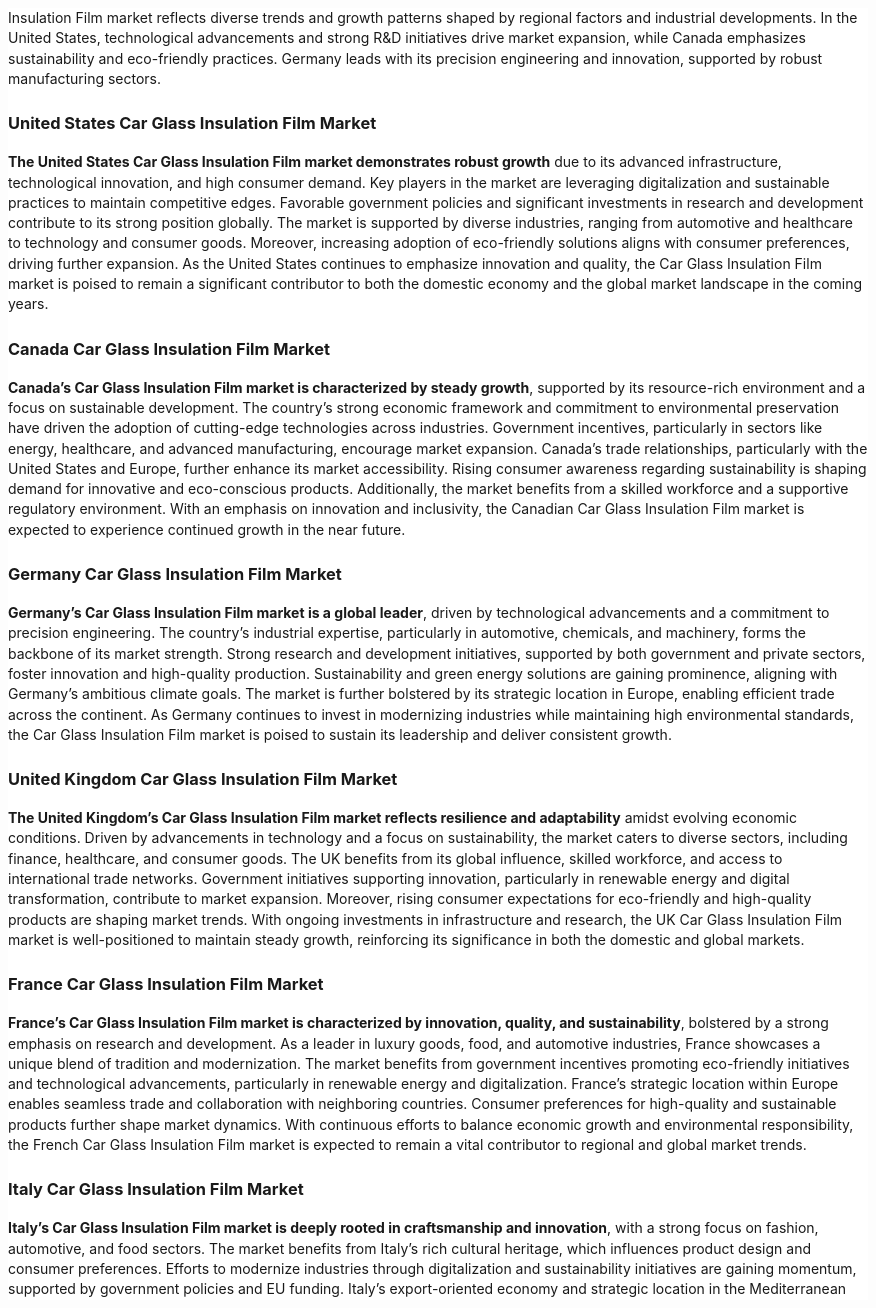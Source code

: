 Insulation Film market reflects diverse trends and growth patterns shaped by regional factors and industrial developments. In the United States, technological advancements and strong R&amp;D initiatives drive market expansion, while Canada emphasizes sustainability and eco-friendly practices. Germany leads with its precision engineering and innovation, supported by robust manufacturing sectors.</span></em></p></blockquote><h3><strong>United States Car Glass Insulation Film Market</strong></h3><p><strong>The United States Car Glass Insulation Film market demonstrates robust growth</strong> due to its advanced infrastructure, technological innovation, and high consumer demand. Key players in the market are leveraging digitalization and sustainable practices to maintain competitive edges. Favorable government policies and significant investments in research and development contribute to its strong position globally. The market is supported by diverse industries, ranging from automotive and healthcare to technology and consumer goods. Moreover, increasing adoption of eco-friendly solutions aligns with consumer preferences, driving further expansion. As the United States continues to emphasize innovation and quality, the Car Glass Insulation Film market is poised to remain a significant contributor to both the domestic economy and the global market landscape in the coming years.</p><h3><strong>Canada Car Glass Insulation Film Market</strong></h3><p><strong>Canada&rsquo;s Car Glass Insulation Film market is characterized by steady growth</strong>, supported by its resource-rich environment and a focus on sustainable development. The country&rsquo;s strong economic framework and commitment to environmental preservation have driven the adoption of cutting-edge technologies across industries. Government incentives, particularly in sectors like energy, healthcare, and advanced manufacturing, encourage market expansion. Canada&rsquo;s trade relationships, particularly with the United States and Europe, further enhance its market accessibility. Rising consumer awareness regarding sustainability is shaping demand for innovative and eco-conscious products. Additionally, the market benefits from a skilled workforce and a supportive regulatory environment. With an emphasis on innovation and inclusivity, the Canadian Car Glass Insulation Film market is expected to experience continued growth in the near future.</p><h3><strong>Germany Car Glass Insulation Film Market</strong></h3><p><strong>Germany&rsquo;s Car Glass Insulation Film market is a global leader</strong>, driven by technological advancements and a commitment to precision engineering. The country&rsquo;s industrial expertise, particularly in automotive, chemicals, and machinery, forms the backbone of its market strength. Strong research and development initiatives, supported by both government and private sectors, foster innovation and high-quality production. Sustainability and green energy solutions are gaining prominence, aligning with Germany&rsquo;s ambitious climate goals. The market is further bolstered by its strategic location in Europe, enabling efficient trade across the continent. As Germany continues to invest in modernizing industries while maintaining high environmental standards, the Car Glass Insulation Film market is poised to sustain its leadership and deliver consistent growth.</p><h3><strong>United Kingdom Car Glass Insulation Film Market</strong></h3><p><strong>The United Kingdom&rsquo;s Car Glass Insulation Film market reflects resilience and adaptability</strong> amidst evolving economic conditions. Driven by advancements in technology and a focus on sustainability, the market caters to diverse sectors, including finance, healthcare, and consumer goods. The UK benefits from its global influence, skilled workforce, and access to international trade networks. Government initiatives supporting innovation, particularly in renewable energy and digital transformation, contribute to market expansion. Moreover, rising consumer expectations for eco-friendly and high-quality products are shaping market trends. With ongoing investments in infrastructure and research, the UK Car Glass Insulation Film market is well-positioned to maintain steady growth, reinforcing its significance in both the domestic and global markets.</p><h3><strong>France Car Glass Insulation Film Market</strong></h3><p><strong>France&rsquo;s Car Glass Insulation Film market is characterized by innovation, quality, and sustainability</strong>, bolstered by a strong emphasis on research and development. As a leader in luxury goods, food, and automotive industries, France showcases a unique blend of tradition and modernization. The market benefits from government incentives promoting eco-friendly initiatives and technological advancements, particularly in renewable energy and digitalization. France&rsquo;s strategic location within Europe enables seamless trade and collaboration with neighboring countries. Consumer preferences for high-quality and sustainable products further shape market dynamics. With continuous efforts to balance economic growth and environmental responsibility, the French Car Glass Insulation Film market is expected to remain a vital contributor to regional and global market trends.</p><h3><strong>Italy Car Glass Insulation Film Market</strong></h3><p><strong>Italy&rsquo;s Car Glass Insulation Film market is deeply rooted in craftsmanship and innovation</strong>, with a strong focus on fashion, automotive, and food sectors. The market benefits from Italy&rsquo;s rich cultural heritage, which influences product design and consumer preferences. Efforts to modernize industries through digitalization and sustainability initiatives are gaining momentum, supported by government policies and EU funding. Italy&rsquo;s export-oriented economy and strategic location in the Mediterranean